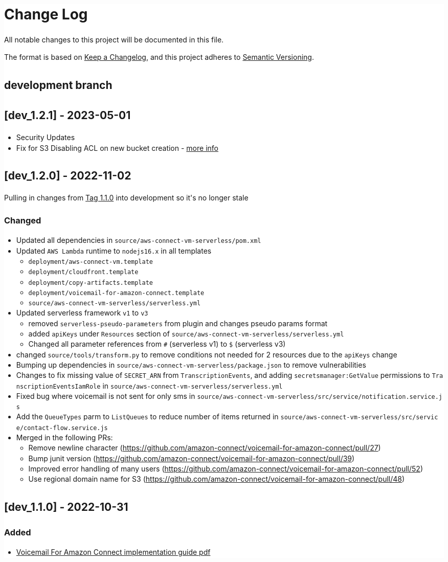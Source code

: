 # Change Log
All notable changes to this project will be documented in this file.

The format is based on [Keep a Changelog](https://keepachangelog.com/en/1.0.0/),
and this project adheres to [Semantic Versioning](https://semver.org/spec/v2.0.0.html).

## development branch

## [dev_1.2.1] - 2023-05-01
- Security Updates
- Fix for S3 Disabling ACL on new bucket creation - [more info](https://aws.amazon.com/blogs/aws/heads-up-amazon-s3-security-changes-are-coming-in-april-of-2023/)

## [dev_1.2.0] - 2022-11-02
Pulling in changes from [Tag 1.1.0](https://github.com/amazon-connect/voicemail-for-amazon-connect/commit/57373cb7d2df186ab9882c639bec53dae2c4d20d) into development so it's no longer stale
### Changed
- Updated all dependencies in `source/aws-connect-vm-serverless/pom.xml`
- Updated `AWS Lambda` runtime to `nodejs16.x` in all templates
    - `deployment/aws-connect-vm.template`
    - `deployment/cloudfront.template`
    - `deployment/copy-artifacts.template`
    - `deployment/voicemail-for-amazon-connect.template`
    - `source/aws-connect-vm-serverless/serverless.yml`
- Updated serverless framework `v1` to `v3`
  - removed `serverless-pseudo-parameters` from plugin and changes pseudo params format
  - added `apiKeys` under `Resources` section of `source/aws-connect-vm-serverless/serverless.yml`
  - Changed all parameter references from `#` (serverless v1) to `$` (serverless v3)
- changed `source/tools/transform.py` to remove conditions not needed for 2 resources due to the `apiKeys` change
- Bumping up dependencies in `source/aws-connect-vm-serverless/package.json` to remove vulnerabilities
- Changes to fix missing value of `SECRET_ARN` from `TranscriptionEvents`, and adding `secretsmanager:GetValue` permissions to `TranscriptionEventsIamRole` in `source/aws-connect-vm-serverless/serverless.yml`
- Fixed bug where voicemail is not sent for only sms in `source/aws-connect-vm-serverless/src/service/notification.service.js`
- Add the `QueueTypes` parm to `ListQueues` to reduce number of items returned in `source/aws-connect-vm-serverless/src/service/contact-flow.service.js`
- Merged in the following PRs:
  - Remove newline character (https://github.com/amazon-connect/voicemail-for-amazon-connect/pull/27)
  - Bump junit version (https://github.com/amazon-connect/voicemail-for-amazon-connect/pull/39)
  - Improved error handling of many users (https://github.com/amazon-connect/voicemail-for-amazon-connect/pull/52)
  - Use regional domain name for S3 (https://github.com/amazon-connect/voicemail-for-amazon-connect/pull/48)

## [dev_1.1.0] - 2022-10-31
### Added
- [Voicemail For Amazon Connect implementation guide pdf](voicemail-for-amazon-connect-implementation-guide.pdf)
